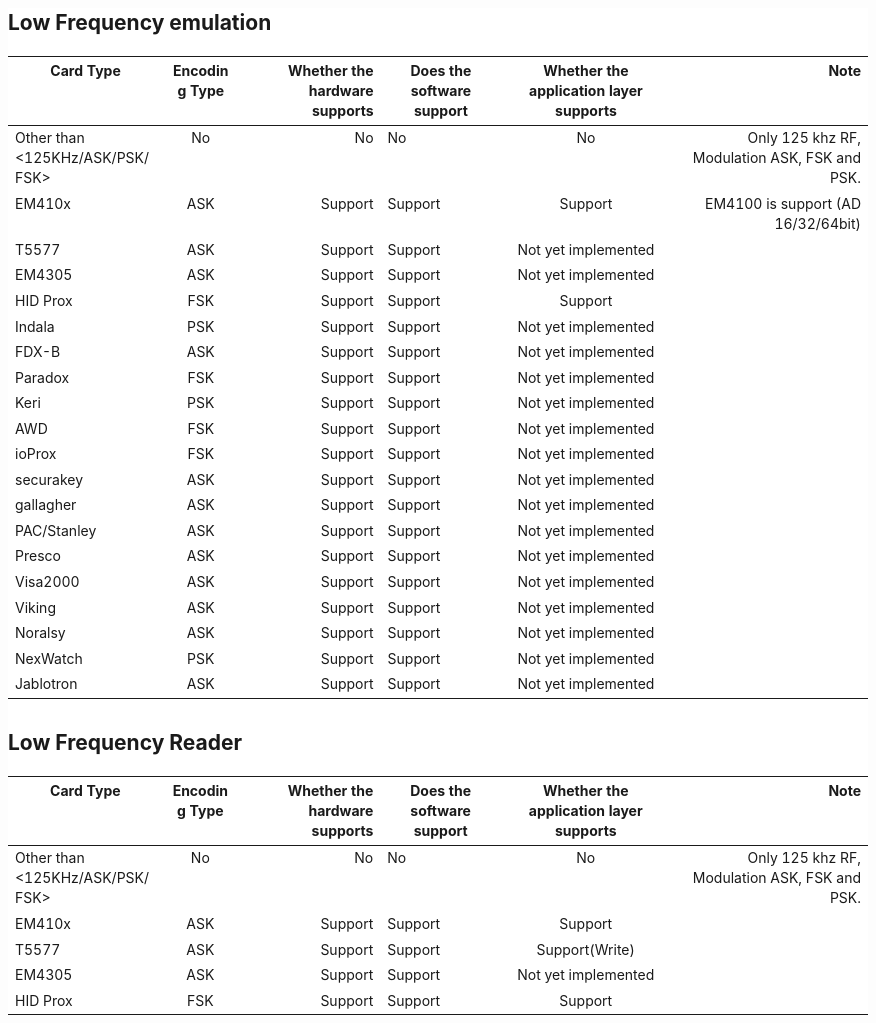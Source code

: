 ## Low Frequency emulation

| Card Type                       | Encoding Type | Whether the hardware supports | Does the software support | Whether the application layer supports |                                          Note |
|---------------------------------|:-------------:|------------------------------:|---------------------------|:--------------------------------------:|----------------------------------------------:|
| Other than <125KHz/ASK/PSK/FSK> |      No       |                            No | No                        |                   No                   | Only 125 khz RF, Modulation ASK, FSK and PSK. |
| EM410x                          |      ASK      |                       Support | Support                   |                Support                 |                   EM4100 is support (AD 16/32/64bit) |
| T5577                           |      ASK      |                       Support | Support                   |          Not yet implemented           |                                               |
| EM4305                          |      ASK      |                       Support | Support                   |          Not yet implemented           |                                               |
| HID Prox                        |      FSK      |                       Support | Support                   |                Support               |                                               |
| Indala                          |      PSK      |                       Support | Support                   |          Not yet implemented           |                                               |
| FDX-B                           |      ASK      |                       Support | Support                   |          Not yet implemented           |                                               |
| Paradox                         |      FSK      |                       Support | Support                   |          Not yet implemented           |                                               |
| Keri                            |      PSK      |                       Support | Support                   |          Not yet implemented           |                                               |
| AWD                             |      FSK      |                       Support | Support                   |          Not yet implemented           |                                               |
| ioProx                          |      FSK      |                       Support | Support                   |          Not yet implemented           |                                               |
| securakey                       |      ASK      |                       Support | Support                   |          Not yet implemented           |                                               |
| gallagher                       |      ASK      |                       Support | Support                   |          Not yet implemented           |                                               |
| PAC/Stanley                     |      ASK      |                       Support | Support                   |          Not yet implemented           |                                               |
| Presco                          |      ASK      |                       Support | Support                   |          Not yet implemented           |                                               |
| Visa2000                        |      ASK      |                       Support | Support                   |          Not yet implemented           |                                               |
| Viking                          |      ASK      |                       Support | Support                   |          Not yet implemented           |                                               |
| Noralsy                         |      ASK      |                       Support | Support                   |          Not yet implemented           |                                               |
| NexWatch                        |      PSK      |                       Support | Support                   |          Not yet implemented           |                                               |
| Jablotron                       |      ASK      |                       Support | Support                   |          Not yet implemented           |                                               |

## Low Frequency Reader

| Card Type                       | Encoding Type | Whether the hardware supports | Does the software support | Whether the application layer supports |                                          Note |
|---------------------------------|:-------------:|------------------------------:|---------------------------|:--------------------------------------:|----------------------------------------------:|
| Other than <125KHz/ASK/PSK/FSK> |      No       |                            No | No                        |                   No                   | Only 125 khz RF, Modulation ASK, FSK and PSK. |
| EM410x                          |      ASK      |                       Support | Support                   |                Support                 |                                               |
| T5577                           |      ASK      |                       Support | Support                   |             Support(Write)             |                                               |
| EM4305                          |      ASK      |                       Support | Support                   |          Not yet implemented           |                                               |
| HID Prox                        |      FSK      |                       Support | Support                   |                 Support            |                                               |